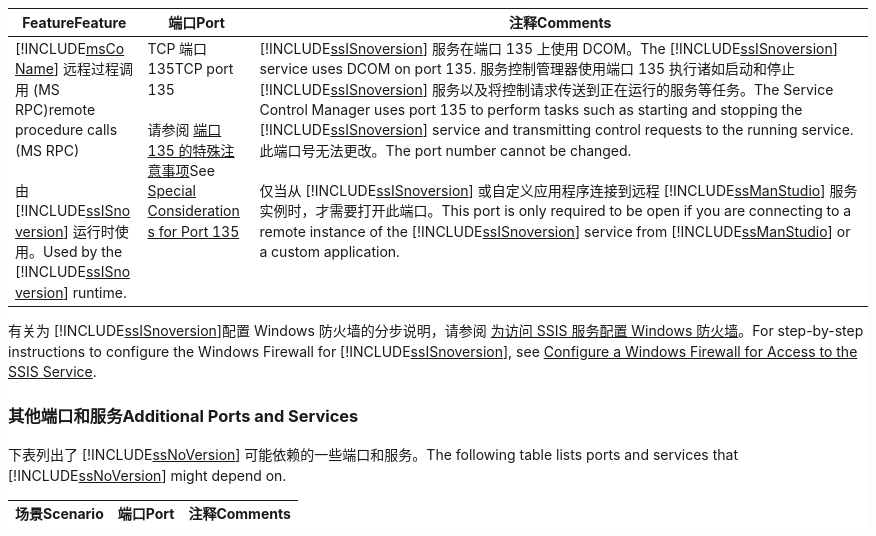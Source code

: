 |<span data-ttu-id="47729-308">Feature</span><span class="sxs-lookup"><span data-stu-id="47729-308">Feature</span></span>|<span data-ttu-id="47729-309">端口</span><span class="sxs-lookup"><span data-stu-id="47729-309">Port</span></span>|<span data-ttu-id="47729-310">注释</span><span class="sxs-lookup"><span data-stu-id="47729-310">Comments</span></span>|  
|-------------|----------|--------------|  
|[!INCLUDE[msCoName](../../includes/msconame-md.md)] <span data-ttu-id="47729-311">远程过程调用 (MS RPC)</span><span class="sxs-lookup"><span data-stu-id="47729-311">remote procedure calls (MS RPC)</span></span><br /><br /> <span data-ttu-id="47729-312">由 [!INCLUDE[ssISnoversion](../../includes/ssisnoversion-md.md)] 运行时使用。</span><span class="sxs-lookup"><span data-stu-id="47729-312">Used by the [!INCLUDE[ssISnoversion](../../includes/ssisnoversion-md.md)] runtime.</span></span>|<span data-ttu-id="47729-313">TCP 端口 135</span><span class="sxs-lookup"><span data-stu-id="47729-313">TCP port 135</span></span><br /><br /> <span data-ttu-id="47729-314">请参阅 [端口 135 的特殊注意事项](#BKMK_port_135)</span><span class="sxs-lookup"><span data-stu-id="47729-314">See [Special Considerations for Port 135](#BKMK_port_135)</span></span>|<span data-ttu-id="47729-315">[!INCLUDE[ssISnoversion](../../includes/ssisnoversion-md.md)] 服务在端口 135 上使用 DCOM。</span><span class="sxs-lookup"><span data-stu-id="47729-315">The [!INCLUDE[ssISnoversion](../../includes/ssisnoversion-md.md)] service uses DCOM on port 135.</span></span> <span data-ttu-id="47729-316">服务控制管理器使用端口 135 执行诸如启动和停止 [!INCLUDE[ssISnoversion](../../includes/ssisnoversion-md.md)] 服务以及将控制请求传送到正在运行的服务等任务。</span><span class="sxs-lookup"><span data-stu-id="47729-316">The Service Control Manager uses port 135 to perform tasks such as starting and stopping the [!INCLUDE[ssISnoversion](../../includes/ssisnoversion-md.md)] service and transmitting control requests to the running service.</span></span> <span data-ttu-id="47729-317">此端口号无法更改。</span><span class="sxs-lookup"><span data-stu-id="47729-317">The port number cannot be changed.</span></span><br /><br /> <span data-ttu-id="47729-318">仅当从 [!INCLUDE[ssISnoversion](../../includes/ssisnoversion-md.md)] 或自定义应用程序连接到远程 [!INCLUDE[ssManStudio](../../includes/ssmanstudio-md.md)] 服务实例时，才需要打开此端口。</span><span class="sxs-lookup"><span data-stu-id="47729-318">This port is only required to be open if you are connecting to a remote instance of the [!INCLUDE[ssISnoversion](../../includes/ssisnoversion-md.md)] service from [!INCLUDE[ssManStudio](../../includes/ssmanstudio-md.md)] or a custom application.</span></span>|  
  
 <span data-ttu-id="47729-319">有关为 [!INCLUDE[ssISnoversion](../../includes/ssisnoversion-md.md)]配置 Windows 防火墙的分步说明，请参阅 [为访问 SSIS 服务配置 Windows 防火墙](../../../2014/integration-services/configure-a-windows-firewall-for-access-to-the-ssis-service.md)。</span><span class="sxs-lookup"><span data-stu-id="47729-319">For step-by-step instructions to configure the Windows Firewall for [!INCLUDE[ssISnoversion](../../includes/ssisnoversion-md.md)], see [Configure a Windows Firewall for Access to the SSIS Service](../../../2014/integration-services/configure-a-windows-firewall-for-access-to-the-ssis-service.md).</span></span>  
  
###  <a name="additional-ports-and-services"></a><a name="BKMK_additional_ports"></a> <span data-ttu-id="47729-320">其他端口和服务</span><span class="sxs-lookup"><span data-stu-id="47729-320">Additional Ports and Services</span></span>  
 <span data-ttu-id="47729-321">下表列出了 [!INCLUDE[ssNoVersion](../../includes/ssnoversion-md.md)] 可能依赖的一些端口和服务。</span><span class="sxs-lookup"><span data-stu-id="47729-321">The following table lists ports and services that [!INCLUDE[ssNoVersion](../../includes/ssnoversion-md.md)] might depend on.</span></span>  
  
|<span data-ttu-id="47729-322">场景</span><span class="sxs-lookup"><span data-stu-id="47729-322">Scenario</span></span>|<span data-ttu-id="47729-323">端口</span><span class="sxs-lookup"><span data-stu-id="47729-323">Port</span></span>|<span data-ttu-id="47729-324">注释</span><span class="sxs-lookup"><span data-stu-id="47729-324">Comments</span></span>|  
|--------------|----------|--------------|  